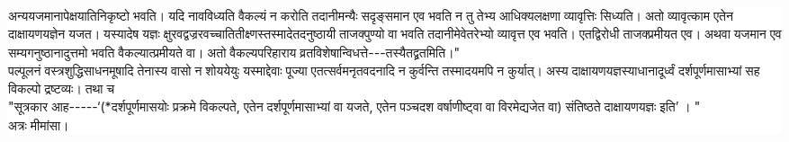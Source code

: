 अन्ययजमानापेक्षयातिनिकृष्टो भवति। यदि नावविध्यति वैकल्यं न करोति तदानीमन्यैः सदृङ्समान एव भवति न तु तेभ्य आधिक्यलक्षणा व्यावृत्तिः सिध्यति। अतो व्यावृत्काम एतेन दाक्षायणयज्ञेन यजत। यस्यादेष यज्ञः क्षुरवद्वज्ररवच्चातितीक्ष्णस्तस्मादेतदनुष्ठायी ताजक्पुण्यो वा भवति तदानीमेवेतरेभ्यो व्यावृत्त एव भवति। एतद्विरोधी ताजक्प्रमीयत एव। अथवा यजमान एव सम्यगनुष्ठानादुत्तमो भवति वैकल्यात्प्रमीयते वा। अतो वैकल्यपरिहाराय व्रतविशेषान्विधत्ते---तस्यैतद्व्रतमिति।"  
पल्पूलनं वस्त्रशुद्धिसाधनमूषादि तेनास्य वासो न शोययेयुः यस्माद्देवाः पूज्या एतत्सर्वमनृतवदनादि न कुर्वन्ति तस्मादयमपि न कुर्यात्। अस्य दाक्षायणयज्ञस्याधानादूर्ध्वं दर्शपूर्णमासाभ्यां सह विकल्पो द्रष्टव्यः। तथा च  
"सूत्रकार आह-----‘(*दर्शपूर्णमासयोः प्रक्रमे विकल्पते, एतेन दर्शपूर्णमासाभ्यां वा यजते, एतेन पञ्चदश वर्षाणीष्ट्वा वा विरमेद्यजेत वा) संतिष्ठते दाक्षायणयज्ञः इति’ । "  
अत्रः मीमांसा।  